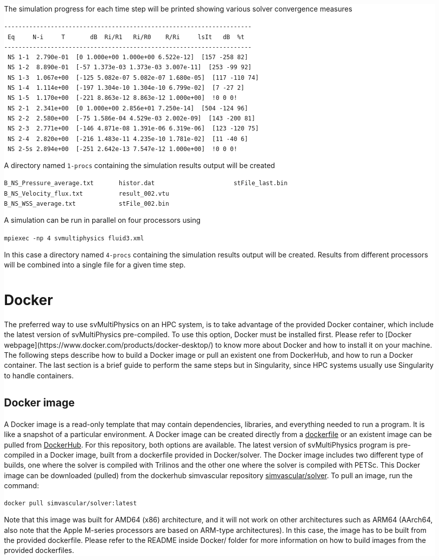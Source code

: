 The simulation progress for each time step will be printed showing
various solver convergence measures
```
---------------------------------------------------------------------
 Eq     N-i     T       dB  Ri/R1   Ri/R0    R/Ri     lsIt   dB  %t
---------------------------------------------------------------------
 NS 1-1  2.790e-01  [0 1.000e+00 1.000e+00 6.522e-12]  [157 -258 82]
 NS 1-2  8.890e-01  [-57 1.373e-03 1.373e-03 3.007e-11]  [253 -99 92]
 NS 1-3  1.067e+00  [-125 5.082e-07 5.082e-07 1.680e-05]  [117 -110 74]
 NS 1-4  1.114e+00  [-197 1.304e-10 1.304e-10 6.799e-02]  [7 -27 2]
 NS 1-5  1.170e+00  [-221 8.863e-12 8.863e-12 1.000e+00]  !0 0 0!
 NS 2-1  2.341e+00  [0 1.000e+00 2.856e+01 7.250e-14]  [504 -124 96]
 NS 2-2  2.580e+00  [-75 1.586e-04 4.529e-03 2.002e-09]  [143 -200 81]
 NS 2-3  2.771e+00  [-146 4.871e-08 1.391e-06 6.319e-06]  [123 -120 75]
 NS 2-4  2.820e+00  [-216 1.483e-11 4.235e-10 1.781e-02]  [11 -40 6]
 NS 2-5s 2.894e+00  [-251 2.642e-13 7.547e-12 1.000e+00]  !0 0 0!
```
A directory named `1-procs` containing the simulation results output will be created
```
B_NS_Pressure_average.txt       histor.dat                      stFile_last.bin
B_NS_Velocity_flux.txt          result_002.vtu
B_NS_WSS_average.txt            stFile_002.bin
```

A simulation can be run in parallel on four processors using
```
mpiexec -np 4 svmultiphysics fluid3.xml
```
In this case a directory named `4-procs` containing the simulation results output will be created. Results from different processors will be combined into a single file for a given time step.





<h1 id="docker_container">  Docker </h1>
The preferred way to use svMultiPhysics on an HPC system, is to take advantage of the provided Docker container, which include the latest version of svMultiPhysics pre-compiled. To use this option, Docker must be installed first. Please refer to [Docker webpage](https://www.docker.com/products/docker-desktop/) to know more about Docker and how to install it on your machine. The following steps describe how to build a Docker image or pull an existent one from DockerHub, and how to run a Docker container. The last section is a brief guide to perform the same steps but in Singularity, since HPC systems usually use Singularity to handle containers.

## Docker image
A Docker image is a read-only template that may contain dependencies, libraries, and everything needed to run a program. It is like a snapshot of a particular environment. 
A Docker image can be created directly from a [dockerfile](https://docs.docker.com/reference/dockerfile/#:~:text=A%20Dockerfile%20is%20a%20text,can%20use%20in%20a%20Dockerfile.) or an existent image can be pulled from [DockerHub](https://hub.docker.com). For this repository, both options are available.
The latest version of svMultiPhysics program is pre-compiled in a Docker image, built from a dockerfile provided in Docker/solver. The Docker image includes two different type of builds, one where the solver is compiled with Trilinos and the other one where the solver is compiled with PETSc. 
This Docker image can be downloaded (pulled) from the dockerhub simvascular repository [simvascular/solver](https://registry.hub.docker.com/u/simvascular). To pull an image, run the command:
```
docker pull simvascular/solver:latest
```
Note that this image was built for AMD64 (x86) architecture, and it will not work on other architectures such as ARM64 (AArch64, also note that the Apple M-series processors are based on ARM-type architectures). In this case, the image has to be built from the provided dockerfile. Please refer to the README inside Docker/ folder for more information on how to build images from the provided dockerfiles. 

